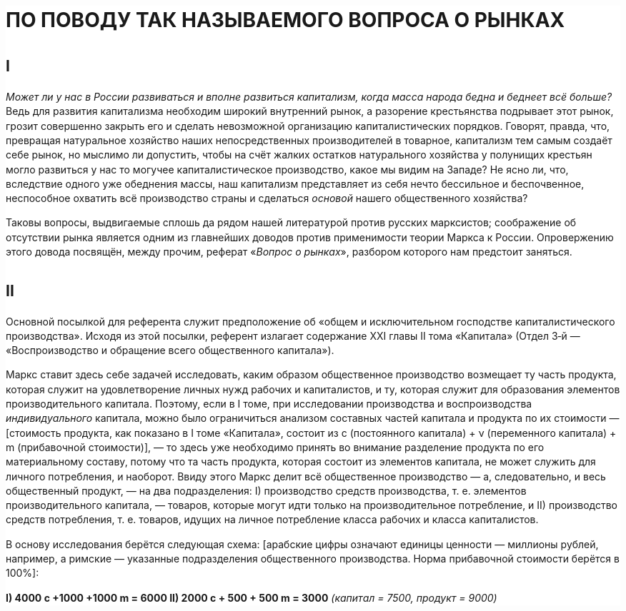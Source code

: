 # ПО ПОВОДУ ТАК НАЗЫВАЕМОГО ВОПРОСА О РЫНКАХ

## I

_Может ли у нас в России развиваться и вполне развиться капитализм, когда масса народа бедна и беднеет всё больше?_ Ведь для развития капитализма необходим широкий внутренний рынок, а разорение крестьянства подрывает этот рынок, грозит совершенно закрыть его и сделать невозможной организацию капиталистических порядков. Говорят, правда, что, превращая натуральное хозяйство наших непосредственных производителей в товарное, капитализм тем самым создаёт себе рынок, но мыслимо ли допустить, чтобы на счёт жалких остатков натурального хозяйства у полунищих крестьян могло развиться у нас то могучее капиталистическое производство, какое мы видим на Западе? Не ясно ли, что, вследствие одного уже обеднения массы, наш капитализм представляет из себя нечто бессильное и беспочвенное, неспособное охватить всё производство страны и сделаться _основой_ нашего общественного хозяйства?

Таковы вопросы, выдвигаемые сплошь да рядом нашей литературой против русских марксистов; соображение об отсутствии рынка является одним из главнейших доводов против применимости теории Маркса к России. Опровержению этого довода посвящён, между прочим, реферат «_Вопрос о рынках_», разбором которого нам предстоит заняться.

## II

Основной посылкой для референта служит предположение об «общем и исключительном господстве капиталистического производства». Исходя из этой посылки, референт излагает содержание XXI главы II тома «Капитала» (Отдел 3‑й — «Воспроизводство и обращение всего общественного капитала»).

Маркс ставит здесь себе задачей исследовать, каким образом общественное производство возмещает ту часть продукта, которая служит на удовлетворение личных нужд рабочих и капиталистов, и ту, которая служит для образования элементов производительного капитала. Поэтому, если в I томе, при исследовании производства и воспроизводства _индивидуального_ капитала, можно было ограничиться анализом составных частей капитала и продукта по их стоимости — [стоимость продукта, как показано в I томе «Капитала», состоит из с (постоянного капитала) + ν (переменного капитала) + m (прибавочной стоимости)], — то здесь уже необходимо принять во внимание разделение продукта по его материальному составу, потому что та часть продукта, которая состоит из элементов капитала, не может служить для личного потребления, и наоборот. Ввиду этого Маркс делит всё общественное производство — а, следовательно, и весь общественный продукт, — на два подразделения: I) производство средств производства, т. е. элементов производительного капитала, — товаров, которые могут идти только на производительное потребление, и II) производство средств потребления, т. е. товаров, идущих на личное потребление класса рабочих и класса капиталистов.

В основу исследования берётся следующая схема: [арабские цифры означают единицы ценности — миллионы рублей, например, а римские — указанные подразделения общественного производства. Норма прибавочной стоимости берётся в 100%]:

**I) 4000 с +1000 +1000 m = 6000 
II) 2000 с + 500 + 500 m = 3000**
_(капитал = 7500, продукт = 9000)_
